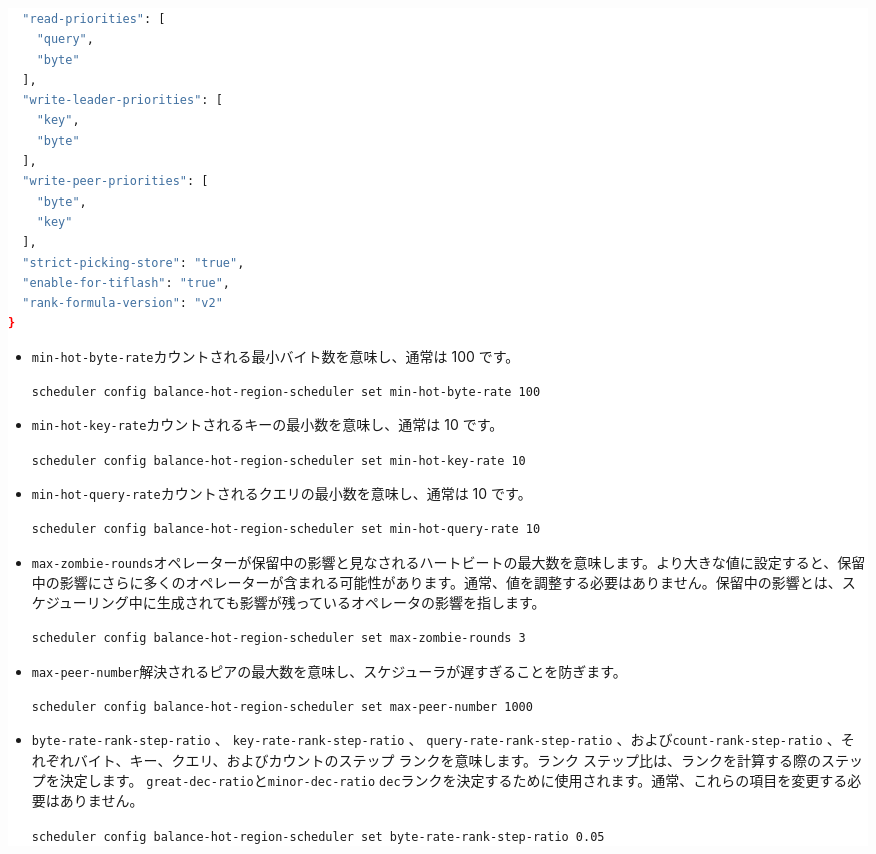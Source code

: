```bash
  "read-priorities": [
    "query",
    "byte"
  ],
  "write-leader-priorities": [
    "key",
    "byte"
  ],
  "write-peer-priorities": [
    "byte",
    "key"
  ],
  "strict-picking-store": "true",
  "enable-for-tiflash": "true",
  "rank-formula-version": "v2"
}
```

-   `min-hot-byte-rate`カウントされる最小バイト数を意味し、通常は 100 です。

    ```bash
    scheduler config balance-hot-region-scheduler set min-hot-byte-rate 100
    ```

-   `min-hot-key-rate`カウントされるキーの最小数を意味し、通常は 10 です。

    ```bash
    scheduler config balance-hot-region-scheduler set min-hot-key-rate 10
    ```

-   `min-hot-query-rate`カウントされるクエリの最小数を意味し、通常は 10 です。

    ```bash
    scheduler config balance-hot-region-scheduler set min-hot-query-rate 10
    ```

-   `max-zombie-rounds`オペレーターが保留中の影響と見なされるハートビートの最大数を意味します。より大きな値に設定すると、保留中の影響にさらに多くのオペレーターが含まれる可能性があります。通常、値を調整する必要はありません。保留中の影響とは、スケジューリング中に生成されても影響が残っているオペレータの影響を指します。

    ```bash
    scheduler config balance-hot-region-scheduler set max-zombie-rounds 3
    ```

-   `max-peer-number`解決されるピアの最大数を意味し、スケジューラが遅すぎることを防ぎます。

    ```bash
    scheduler config balance-hot-region-scheduler set max-peer-number 1000
    ```

-   `byte-rate-rank-step-ratio` 、 `key-rate-rank-step-ratio` 、 `query-rate-rank-step-ratio` 、および`count-rank-step-ratio` 、それぞれバイト、キー、クエリ、およびカウントのステップ ランクを意味します。ランク ステップ比は、ランクを計算する際のステップを決定します。 `great-dec-ratio`と`minor-dec-ratio` `dec`ランクを決定するために使用されます。通常、これらの項目を変更する必要はありません。

    ```bash
    scheduler config balance-hot-region-scheduler set byte-rate-rank-step-ratio 0.05
    ```
